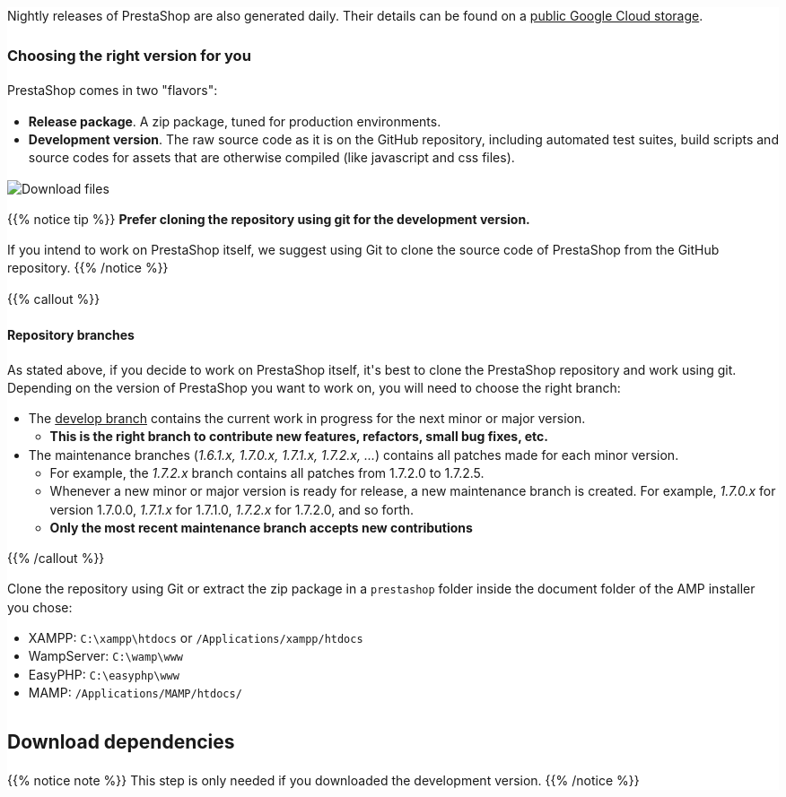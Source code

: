 Nightly releases of PrestaShop are also generated daily. Their details can be found on a [public Google Cloud storage](https://console.cloud.google.com/storage/browser/prestashop-core-nightly).

### Choosing the right version for you

PrestaShop comes in two "flavors":

- **Release package**. A zip package, tuned for production environments.
- **Development version**. The raw source code as it is on the GitHub repository, including automated test suites, build scripts and source codes for assets that are otherwise compiled (like javascript and css files).

![Download files](../img/download-links.png)

{{% notice tip %}}
**Prefer cloning the repository using git for the development version.**

If you intend to work on PrestaShop itself, we suggest using Git to clone the source code of PrestaShop from the GitHub repository.
{{% /notice %}}

{{% callout %}}

#### Repository branches

As stated above, if you decide to work on PrestaShop itself, it's best to clone the PrestaShop repository and work using git. Depending on the version of PrestaShop you want to work on, you will need to choose the right branch:

* The [develop branch](https://github.com/PrestaShop/PrestaShop/tree/develop) contains the current work in progress for the next minor or major version.
    - **This is the right branch to contribute new features, refactors, small bug fixes, etc.**
* The maintenance branches (_1.6.1.x, 1.7.0.x, 1.7.1.x, 1.7.2.x, ..._) contains all patches made for each minor version.
    - For example, the _1.7.2.x_ branch contains all patches from 1.7.2.0 to 1.7.2.5.
    - Whenever a new minor or major version is ready for release, a new maintenance branch is created. For example, _1.7.0.x_ for version 1.7.0.0, _1.7.1.x_ for 1.7.1.0, _1.7.2.x_ for 1.7.2.0, and so forth.
    - **Only the most recent maintenance branch accepts new contributions**
    
{{% /callout %}}

Clone the repository using Git or extract the zip package in a `prestashop` folder inside the document folder of the AMP installer you chose:

* XAMPP: `C:\xampp\htdocs` or `/Applications/xampp/htdocs`
* WampServer: `C:\wamp\www`
* EasyPHP: `C:\easyphp\www`
* MAMP: `/Applications/MAMP/htdocs/`

## Download dependencies

{{% notice note %}}
This step is only needed if you downloaded the development version.
{{% /notice %}}
